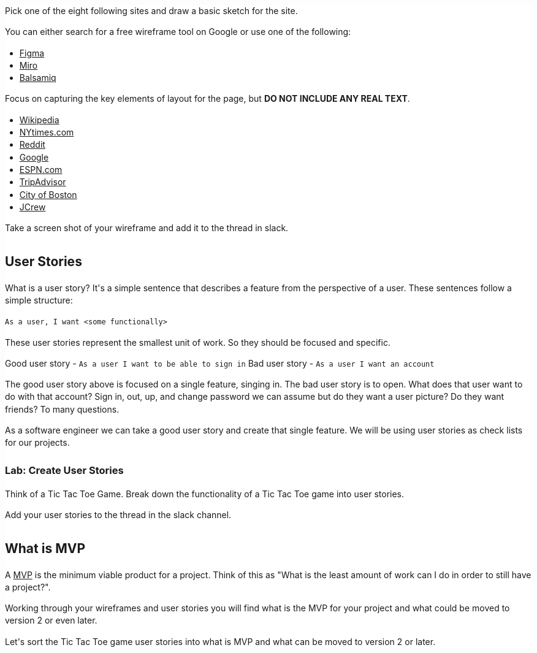 Pick one of the eight following sites and draw a basic sketch for the site.

You can either search for a free wireframe tool on Google or use one of the following:

- [Figma](https://www.figma.com/design/)
- [Miro](https://miro.com/)
- [Balsamiq](https://balsamiq.com/wireframes/)

Focus on capturing the key elements of layout for the page, but
**DO NOT INCLUDE ANY REAL TEXT**.

- [Wikipedia](https://en.wikipedia.org/)
- [NYtimes.com](http://www.nytimes.com/)
- [Reddit](https://www.reddit.com/)
- [Google](https://www.google.com/)
- [ESPN.com](http://espn.go.com/)
- [TripAdvisor](http://www.tripadvisor.com/)
- [City of Boston](http://www.cityofboston.gov/)
- [JCrew](https://www.jcrew.com/)

Take a screen shot of your wireframe and add it to the thread in slack.

## User Stories

What is a user story? It's a simple sentence that describes a feature from the perspective of a user. These sentences follow a simple structure:

`As a user, I want <some functionally>`

These user stories represent the smallest unit of work. So they should be focused and specific.

Good user story - `As a user I want to be able to sign in`
Bad user story - `As a user I want an account`

The good user story above is focused on a single feature, singing in. The bad user story is to open. What does that user want to do with that account? Sign in, out, up, and change password we can assume but do they want a user picture? Do they want friends? To many questions.

As a software engineer we can take a good user story and create that single feature. We will be using user stories as check lists for our projects.

### Lab: Create User Stories

Think of a Tic Tac Toe Game. Break down the functionality of a Tic Tac Toe game into user stories.

Add your user stories to the thread in the slack channel.

## What is MVP

A [MVP](https://en.wikipedia.org/wiki/Minimum_viable_product) is the minimum viable product for a project. Think of this as "What is the least amount of work can I do in order to still have a project?".

Working through your wireframes and user stories you will find what is the MVP for your project and what could be moved to version 2 or even later.

Let's sort the Tic Tac Toe game user stories into what is MVP and what can be moved to version 2 or later.
